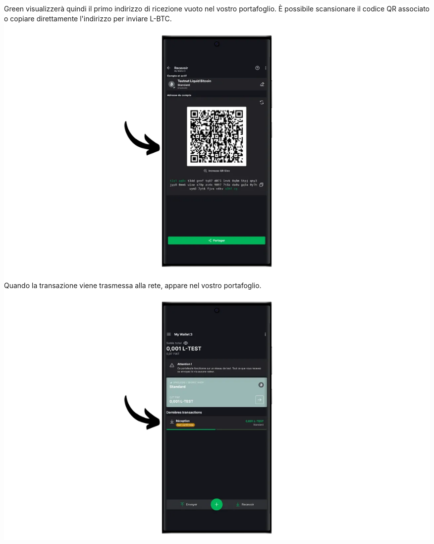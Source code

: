 Green visualizzerà quindi il primo indirizzo di ricezione vuoto nel vostro portafoglio. È possibile scansionare il codice QR associato o copiare direttamente l'indirizzo per inviare L-BTC.

![LIQUID GREEN](assets/fr/32.webp)

Quando la transazione viene trasmessa alla rete, appare nel vostro portafoglio.

![LIQUID GREEN](assets/fr/33.webp)
